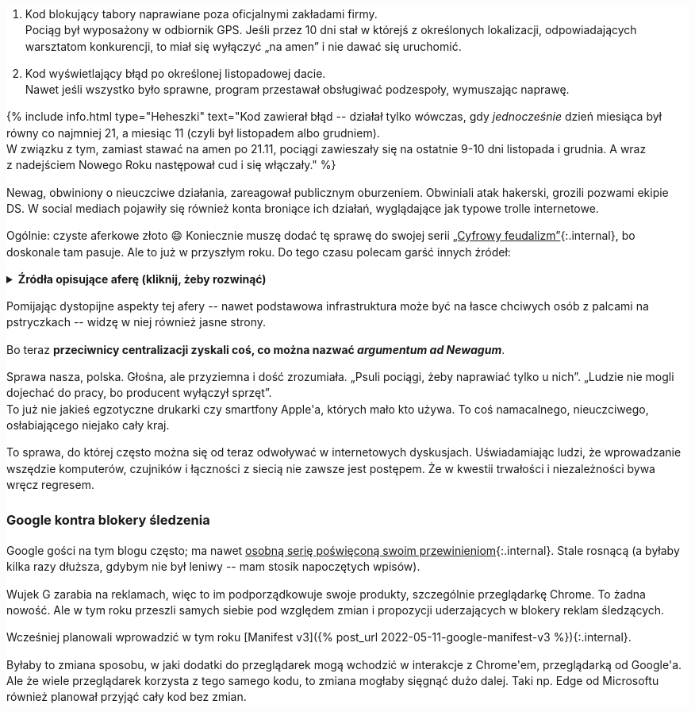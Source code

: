 1. Kod blokujący tabory naprawiane poza oficjalnymi zakładami firmy.  
   Pociąg był wyposażony w&nbsp;odbiornik GPS. Jeśli przez 10&nbsp;dni stał w&nbsp;którejś z&nbsp;określonych lokalizacji, odpowiadających warsztatom konkurencji, to miał się wyłączyć „na amen” i&nbsp;nie dawać się uruchomić.

2. Kod wyświetlający błąd po określonej listopadowej dacie.  
   Nawet jeśli wszystko było sprawne, program przestawał obsługiwać podzespoły, wymuszając naprawę.

{% include info.html
type="Heheszki"
text="Kod zawierał błąd -- działał tylko wówczas, gdy *jednocześnie* dzień miesiąca był równy co najmniej 21, a&nbsp;miesiąc 11 (czyli był listopadem albo grudniem).  
W związku z&nbsp;tym, zamiast stawać na amen po 21.11, pociągi zawieszały się na ostatnie 9-10 dni listopada i&nbsp;grudnia. A&nbsp;wraz z&nbsp;nadejściem Nowego Roku następował cud i&nbsp;się włączały."
%} 

Newag, obwiniony o&nbsp;nieuczciwe działania, zareagował publicznym oburzeniem. Obwiniali atak hakerski, grozili pozwami ekipie DS. W&nbsp;social mediach pojawiły się również konta broniące ich działań, wyglądające jak typowe trolle internetowe.

Ogólnie: czyste aferkowe złoto :smile: Koniecznie muszę dodać tę sprawę do swojej serii [„Cyfrowy feudalizm”](/serie/cyfrowy_feudalizm){:.internal}, bo doskonale tam pasuje. Ale to już w&nbsp;przyszłym roku. Do tego czasu polecam garść innych źródeł:

<details class="bigspace"><summary><strong>Źródła opisujące aferę (kliknij, żeby rozwinąć)</strong></summary></details>



Pomijając dystopijne aspekty tej afery -- nawet podstawowa infrastruktura może być na łasce chciwych osób z&nbsp;palcami na pstryczkach -- widzę w&nbsp;niej również jasne strony.

Bo teraz **przeciwnicy centralizacji zyskali coś, co można nazwać _argumentum ad Newagum_**.

Sprawa nasza, polska. Głośna, ale przyziemna i&nbsp;dość zrozumiała. „Psuli pociągi, żeby naprawiać tylko u&nbsp;nich”. „Ludzie nie mogli dojechać do pracy, bo producent wyłączył sprzęt”.  
To już nie jakieś egzotyczne drukarki czy smartfony Apple'a, których mało kto używa. To coś namacalnego, nieuczciwego, osłabiającego niejako cały kraj.

To sprawa, do której często można się od teraz odwoływać w&nbsp;internetowych dyskusjach. Uświadamiając ludzi, że wprowadzanie wszędzie komputerów, czujników i&nbsp;łączności z&nbsp;siecią nie zawsze jest postępem. Że w&nbsp;kwestii trwałości i&nbsp;niezależności bywa wręcz regresem.

### Google kontra blokery śledzenia

Google gości na tym blogu często; ma nawet [osobną serię poświęconą swoim przewinieniom](/serie/google){:.internal}. Stale rosnącą (a&nbsp;byłaby kilka razy dłuższa, gdybym nie był leniwy -- mam stosik napoczętych wpisów).

Wujek G&nbsp;zarabia na reklamach, więc to im podporządkowuje swoje produkty, szczególnie przeglądarkę Chrome. To żadna nowość. Ale w&nbsp;tym roku przeszli samych siebie pod względem zmian i&nbsp;propozycji uderzających w blokery reklam śledzących.

Wcześniej planowali wprowadzić w&nbsp;tym roku [Manifest v3]({% post_url 2022-05-11-google-manifest-v3 %}){:.internal}.

Byłaby to zmiana sposobu, w&nbsp;jaki dodatki do przeglądarek mogą wchodzić w&nbsp;interakcje z&nbsp;Chrome'em, przeglądarką od Google'a.  
Ale że wiele przeglądarek korzysta z&nbsp;tego samego kodu, to zmiana mogłaby sięgnąć dużo dalej. Taki np. Edge od Microsoftu również planował przyjąć cały kod bez zmian.
